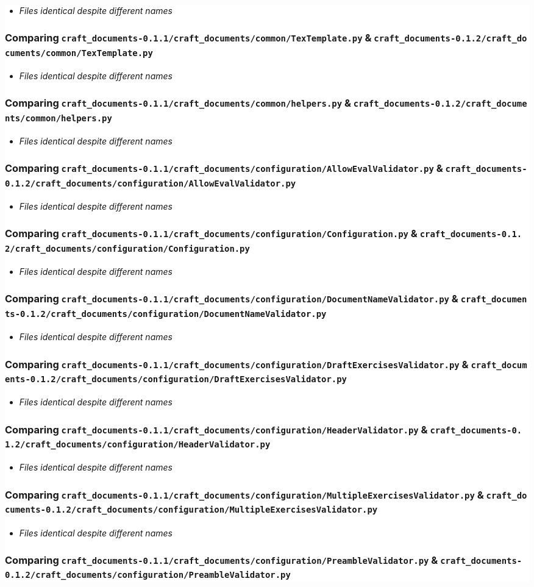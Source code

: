  * *Files identical despite different names*

### Comparing `craft_documents-0.1.1/craft_documents/common/TexTemplate.py` & `craft_documents-0.1.2/craft_documents/common/TexTemplate.py`

 * *Files identical despite different names*

### Comparing `craft_documents-0.1.1/craft_documents/common/helpers.py` & `craft_documents-0.1.2/craft_documents/common/helpers.py`

 * *Files identical despite different names*

### Comparing `craft_documents-0.1.1/craft_documents/configuration/AllowEvalValidator.py` & `craft_documents-0.1.2/craft_documents/configuration/AllowEvalValidator.py`

 * *Files identical despite different names*

### Comparing `craft_documents-0.1.1/craft_documents/configuration/Configuration.py` & `craft_documents-0.1.2/craft_documents/configuration/Configuration.py`

 * *Files identical despite different names*

### Comparing `craft_documents-0.1.1/craft_documents/configuration/DocumentNameValidator.py` & `craft_documents-0.1.2/craft_documents/configuration/DocumentNameValidator.py`

 * *Files identical despite different names*

### Comparing `craft_documents-0.1.1/craft_documents/configuration/DraftExercisesValidator.py` & `craft_documents-0.1.2/craft_documents/configuration/DraftExercisesValidator.py`

 * *Files identical despite different names*

### Comparing `craft_documents-0.1.1/craft_documents/configuration/HeaderValidator.py` & `craft_documents-0.1.2/craft_documents/configuration/HeaderValidator.py`

 * *Files identical despite different names*

### Comparing `craft_documents-0.1.1/craft_documents/configuration/MultipleExercisesValidator.py` & `craft_documents-0.1.2/craft_documents/configuration/MultipleExercisesValidator.py`

 * *Files identical despite different names*

### Comparing `craft_documents-0.1.1/craft_documents/configuration/PreambleValidator.py` & `craft_documents-0.1.2/craft_documents/configuration/PreambleValidator.py`
